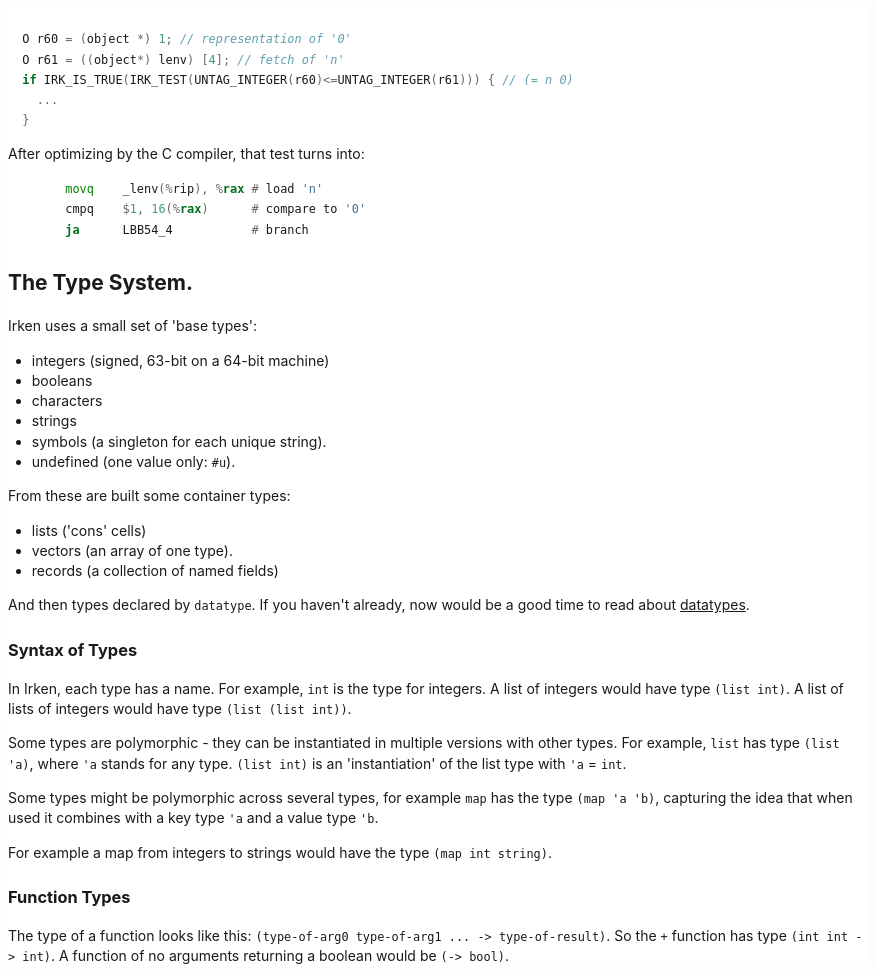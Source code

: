 ```C

  O r60 = (object *) 1; // representation of '0'
  O r61 = ((object*) lenv) [4]; // fetch of 'n'
  if IRK_IS_TRUE(IRK_TEST(UNTAG_INTEGER(r60)<=UNTAG_INTEGER(r61))) { // (= n 0)
    ...
  }
```

After optimizing by the C compiler, that test turns into:

```asm
        movq    _lenv(%rip), %rax # load 'n'
        cmpq    $1, 16(%rax)      # compare to '0'
        ja      LBB54_4           # branch
```

## The Type System.

Irken uses a small set of 'base types':

  * integers (signed, 63-bit on a 64-bit machine)
  * booleans
  * characters
  * strings
  * symbols (a singleton for each unique string).
  * undefined (one value only: `#u`).

From these are built some container types:

  * lists ('cons' cells)
  * vectors (an array of one type).
  * records (a collection of named fields)

And then types declared by `datatype`.  If you haven't already, now
would be a good time to read about [datatypes](datatypes.md).

### Syntax of Types

In Irken, each type has a name.  For example, `int` is the type for integers.
A list of integers would have type `(list int)`.  A list of lists of integers
would have type `(list (list int))`.

Some types are polymorphic - they can be instantiated in multiple versions with
other types.  For example, `list` has type `(list 'a)`, where `'a` stands for
any type.  `(list int)` is an 'instantiation' of the list type with `'a` = `int`.

Some types might be polymorphic across several types, for example
`map` has the type `(map 'a 'b)`, capturing the idea that when used it
combines with a key type `'a` and a value type `'b`.

For example a map from integers to strings would have the type `(map int string)`.

### Function Types

The type of a function looks like this: `(type-of-arg0 type-of-arg1 ... -> type-of-result)`.
So the `+` function has type `(int int -> int)`.
A function of no arguments returning a boolean would be `(-> bool)`.
